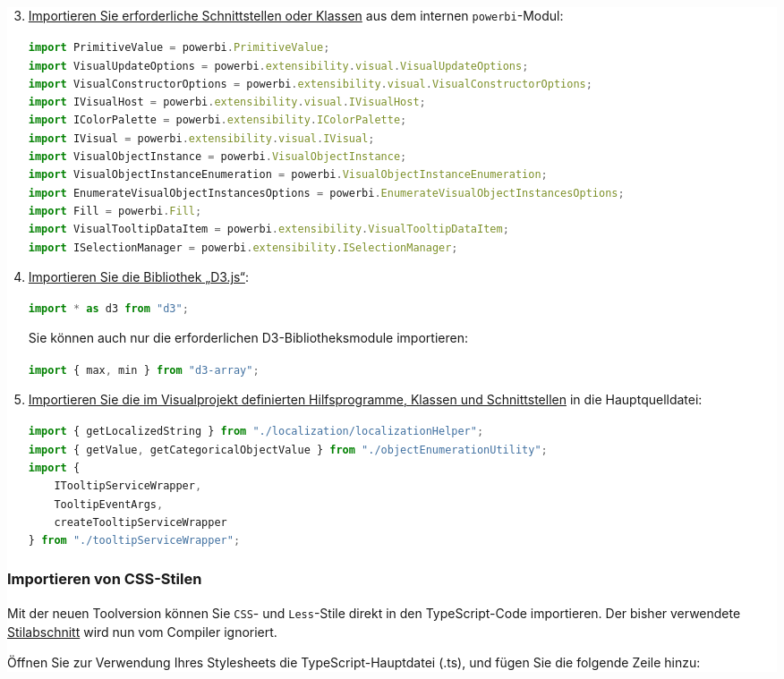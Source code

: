 3. [Importieren Sie erforderliche Schnittstellen oder Klassen](https://github.com/microsoft/PowerBI-visuals-sampleBarChart/commit/72ec605ce6a311a6cc004453b07973b6ed5e61f9#diff-433142f7814fee940a0ffc98dc75bfcbR12-R35) aus dem internen `powerbi`-Modul:

    ```typescript
    import PrimitiveValue = powerbi.PrimitiveValue; 
    import VisualUpdateOptions = powerbi.extensibility.visual.VisualUpdateOptions; 
    import VisualConstructorOptions = powerbi.extensibility.visual.VisualConstructorOptions; 
    import IVisualHost = powerbi.extensibility.visual.IVisualHost; 
    import IColorPalette = powerbi.extensibility.IColorPalette; 
    import IVisual = powerbi.extensibility.visual.IVisual; 
    import VisualObjectInstance = powerbi.VisualObjectInstance; 
    import VisualObjectInstanceEnumeration = powerbi.VisualObjectInstanceEnumeration; 
    import EnumerateVisualObjectInstancesOptions = powerbi.EnumerateVisualObjectInstancesOptions; 
    import Fill = powerbi.Fill; 
    import VisualTooltipDataItem = powerbi.extensibility.VisualTooltipDataItem; 
    import ISelectionManager = powerbi.extensibility.ISelectionManager; 
    ```

4. [Importieren Sie die Bibliothek „D3.js“](https://github.com/microsoft/PowerBI-visuals-sampleBarChart/commit/72ec605ce6a311a6cc004453b07973b6ed5e61f9#diff-433142f7814fee940a0ffc98dc75bfcbR2):

    ```typescript
    import * as d3 from "d3";
    ```

    Sie können auch nur die erforderlichen D3-Bibliotheksmodule importieren:

    ```typescript
    import { max, min } from "d3-array";
    ```

5. [Importieren Sie die im Visualprojekt definierten Hilfsprogramme, Klassen und Schnittstellen](https://github.com/microsoft/PowerBI-visuals-sampleBarChart/commit/72ec605ce6a311a6cc004453b07973b6ed5e61f9#diff-433142f7814fee940a0ffc98dc75bfcbR38-R41) in die Hauptquelldatei:

    ```typescript
    import { getLocalizedString } from "./localization/localizationHelper";
    import { getValue, getCategoricalObjectValue } from "./objectEnumerationUtility";
    import {
        ITooltipServiceWrapper,
        TooltipEventArgs,
        createTooltipServiceWrapper
    } from "./tooltipServiceWrapper";
    ```

### <a name="import-css-styles"></a>Importieren von CSS-Stilen

Mit der neuen Toolversion können Sie `CSS`- und `Less`-Stile direkt in den TypeScript-Code importieren. Der bisher verwendete [Stilabschnitt](https://github.com/microsoft/PowerBI-visuals-sampleBarChart/blob/471f103fcef9af93cff76cbac9c7fc67564acd4b/pbiviz.json#L21) wird nun vom Compiler ignoriert.

Öffnen Sie zur Verwendung Ihres Stylesheets die TypeScript-Hauptdatei (.ts), und fügen Sie die folgende Zeile hinzu:  
